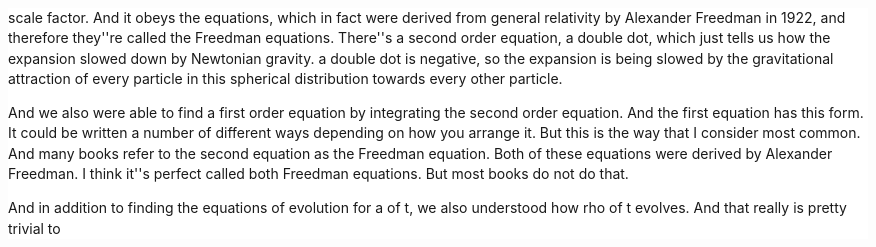   <span m="129789">scale</span> <span m="130050">factor.</span> <span m="131840">And</span>
  <span m="132160">it obeys</span> <span m="132320">the</span> <span m="132600">equations,</span>
  <span m="133160">which</span> <span m="133240">in</span> <span m="133310">fact</span>
  <span m="133610">were</span> <span m="134180">derived</span> <span m="135110">from</span>
  <span m="135340">general</span> <span m="135580">relativity</span> <span m="136240">by</span>
  <span m="136450">Alexander</span> <span m="137030">Freedman</span> <span m="137510">in</span>
  <span m="137780">1922,</span> <span m="139640">and</span> <span m="139990">therefore</span>
  <span m="140300">they''re</span> <span m="140430">called</span> <span m="140660">the</span>
  <span m="140740">Freedman</span> <span m="141010">equations.</span> <span m="142260">There''s</span>
  <span m="142590">a</span> <span m="142640">second</span> <span m="142920">order</span>
  <span m="143170">equation,</span> <span m="143660">a</span> <span m="143780">double
  dot,</span> <span m="144080">which</span> <span m="144640">just</span> <span m="144820">tells</span>
  <span m="145060">us</span> <span m="145470">how</span> <span m="145730">the</span>
  <span m="145860">expansion</span> <span m="146460">slowed</span> <span m="146820">down</span>
  <span m="147210">by</span> <span m="147350">Newtonian</span> <span m="147880">gravity.</span>
  <span m="148770">a</span> <span m="148880">double</span> <span m="149140">dot</span>
  <span m="149360">is</span> <span m="149450">negative,</span> <span m="149960">so</span>
  <span m="150160">the</span> <span m="150630">expansion</span> <span m="150925">is</span>
  <span m="151220">being</span> <span m="151430">slowed</span> <span m="152320">by</span>
  <span m="152450">the</span> <span m="152560">gravitational</span> <span m="153160">attraction</span>
  <span m="153730">of</span> <span m="154230">every</span> <span m="154550">particle</span>
  <span m="155070">in</span> <span m="155150">this</span> <span m="155820">spherical</span>
  <span m="156260">distribution</span> <span m="157130">towards</span> <span m="157390">every</span>
  <span m="157620">other</span> <span m="157800">particle.</span></p><p><span m="159650">And</span>
  <span m="160200">we</span> <span m="160330">also</span> <span m="160600">were</span>
  <span m="160700">able</span> <span m="160920">to</span> <span m="160980">find</span>
  <span m="161260">a</span> <span m="161300">first</span> <span m="161620">order</span>
  <span m="161870">equation</span> <span m="162360">by</span> <span m="163400">integrating</span>
  <span m="164090">the</span> <span m="164200">second</span> <span m="164500">order</span>
  <span m="164730">equation.</span> <span m="165550">And</span> <span m="165890">the</span>
  <span m="165950">first</span> <span m="166330">equation</span> <span m="166720">has</span>
  <span m="167080">this</span> <span m="167260">form.</span> <span m="168210">It</span>
  <span m="168280">could</span> <span m="168370">be</span> <span m="168470">written</span>
  <span m="168650">a</span> <span m="168730">number</span> <span m="168950">of</span>
  <span m="168990">different</span> <span m="169210">ways</span> <span m="169410">depending</span>
  <span m="169690">on how</span> <span m="169850">you</span> <span m="170040">arrange
  it.</span> <span m="170460">But</span> <span m="170870">this</span> <span m="171090">is</span>
  <span m="171350">the</span> <span m="171510">way</span> <span m="171680">that</span>
  <span m="171820">I</span> <span m="172490">consider</span> <span m="172790">most</span>
  <span m="173400">common.</span> <span m="175050">And</span> <span m="177040">many</span>
  <span m="177450">books</span> <span m="177700">refer</span> <span m="177960">to</span>
  <span m="178070">the</span> <span m="178190">second</span> <span m="178510">equation</span>
  <span m="178920">as</span> <span m="179160">the</span> <span m="179360">Freedman</span>
  <span m="179720">equation.</span> <span m="180690">Both</span> <span m="181000">of</span>
  <span m="181060">these</span> <span m="181220">equations</span> <span m="181590">were</span>
  <span m="181770">derived</span> <span m="182160">by</span> <span m="182290">Alexander</span>
  <span m="182730">Freedman.</span> <span m="183090">I</span> <span m="183160">think</span>
  <span m="183260">it''s</span> <span m="183390">perfect</span> <span m="183700">called</span>
  <span m="183980">both</span> <span m="184180">Freedman</span> <span m="184450">equations.</span>
  <span m="186310">But</span> <span m="186870">most</span> <span m="187120">books</span>
  <span m="187280">do</span> <span m="187360">not</span> <span m="187540">do</span>
  <span m="187640">that.</span></p><p><span m="188920">And</span> <span m="189580">in</span>
  <span m="189710">addition</span> <span m="190020">to</span> <span m="190390">finding
  the</span> <span m="190710">equations</span> <span m="191910">of</span> <span m="192040">evolution</span>
  <span m="192450">for</span> <span m="192580">a of</span> <span m="192820">t,</span>
  <span m="193250">we</span> <span m="193440">also</span> <span m="193990">understood</span>
  <span m="194440">how</span> <span m="194730">rho</span> <span m="195200">of</span>
  <span m="195330">t</span> <span m="195950">evolves.</span> <span m="196800">And</span>
  <span m="197200">that</span> <span m="197370">really</span> <span m="197550">is</span>
  <span m="198400">pretty</span> <span m="198670">trivial</span> <span m="199060">to</span>